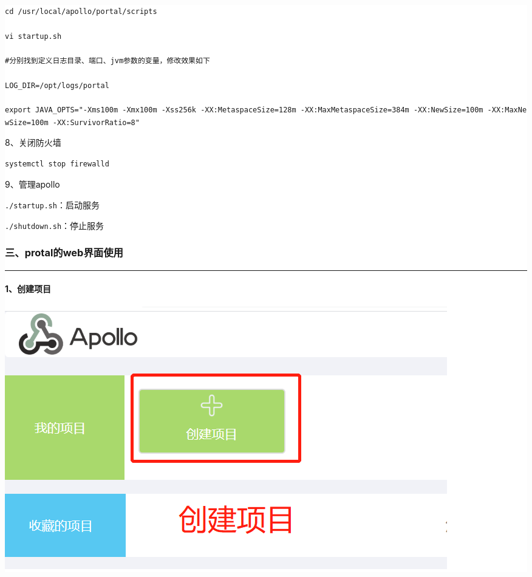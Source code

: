 ```
cd /usr/local/apollo/portal/scripts

vi startup.sh

#分别找到定义日志目录、端口、jvm参数的变量，修改效果如下

LOG_DIR=/opt/logs/portal

export JAVA_OPTS="-Xms100m -Xmx100m -Xss256k -XX:MetaspaceSize=128m -XX:MaxMetaspaceSize=384m -XX:NewSize=100m -XX:MaxNewSize=100m -XX:SurvivorRatio=8"
```

8、关闭防火墙

```
systemctl stop firewalld
```

9、管理apollo

`./startup.sh`：启动服务

`./shutdown.sh`：停止服务

### 三、protal的web界面使用

------

#### 1、创建项目

![image](Picture/apollo_pictures/4.png)
